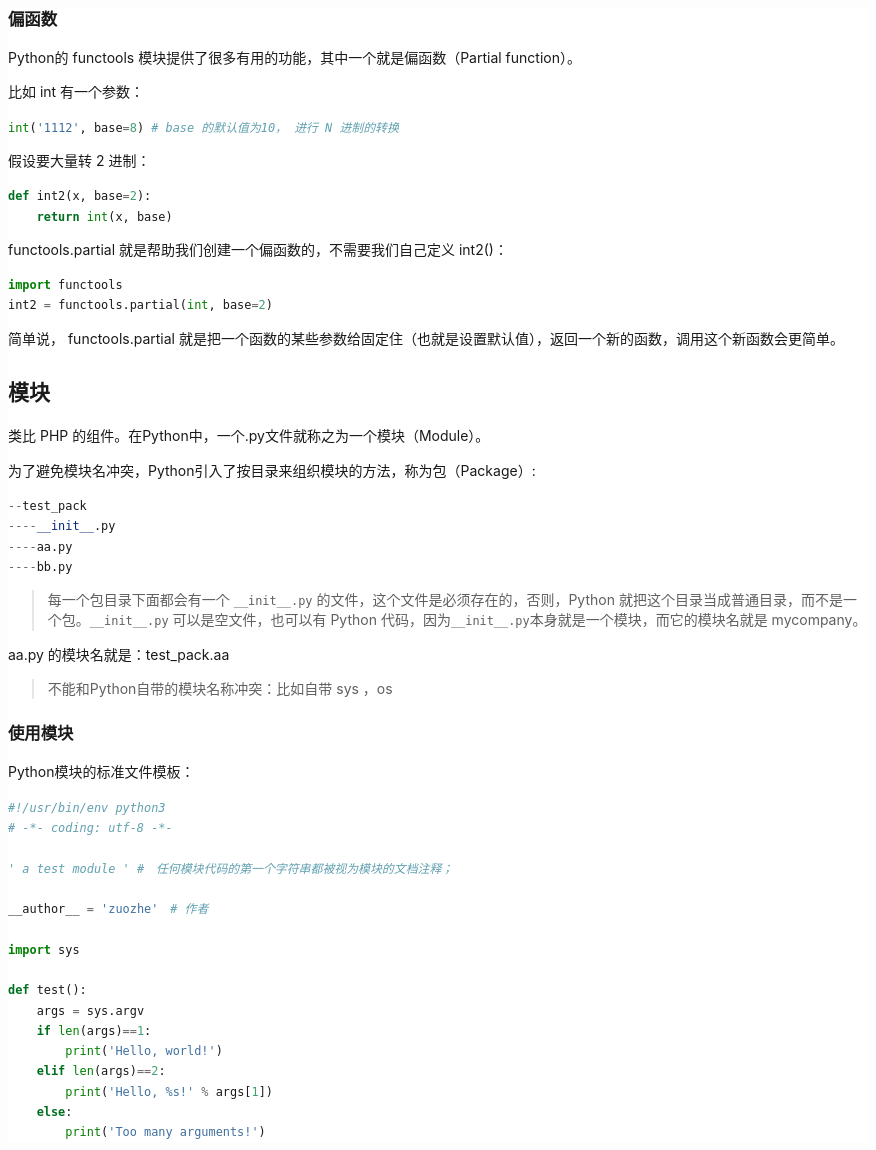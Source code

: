 ### 偏函数

Python的 functools 模块提供了很多有用的功能，其中一个就是偏函数（Partial function）。

比如 int 有一个参数：

```python
int('1112', base=8) # base 的默认值为10， 进行 N 进制的转换
```

假设要大量转 2 进制：

```python
def int2(x, base=2):
    return int(x, base)
```

functools.partial 就是帮助我们创建一个偏函数的，不需要我们自己定义 int2()：

```python
import functools
int2 = functools.partial(int, base=2)
```

简单说， functools.partial 就是把一个函数的某些参数给固定住（也就是设置默认值），返回一个新的函数，调用这个新函数会更简单。



## 模块

类比 PHP 的组件。在Python中，一个.py文件就称之为一个模块（Module）。



为了避免模块名冲突，Python引入了按目录来组织模块的方法，称为包（Package）:

```python
--test_pack
----__init__.py
----aa.py
----bb.py
```

> 每一个包目录下面都会有一个 `__init__.py` 的文件，这个文件是必须存在的，否则，Python 就把这个目录当成普通目录，而不是一个包。`__init__.py` 可以是空文件，也可以有 Python 代码，因为`__init__.py`本身就是一个模块，而它的模块名就是 mycompany。

aa.py 的模块名就是：test_pack.aa

> 不能和Python自带的模块名称冲突：比如自带 sys ，os



### 使用模块

Python模块的标准文件模板：

```python
#!/usr/bin/env python3
# -*- coding: utf-8 -*-

' a test module ' #　任何模块代码的第一个字符串都被视为模块的文档注释；

__author__ = 'zuozhe'　# 作者

import sys

def test():
    args = sys.argv
    if len(args)==1:
        print('Hello, world!')
    elif len(args)==2:
        print('Hello, %s!' % args[1])
    else:
        print('Too many arguments!')
```